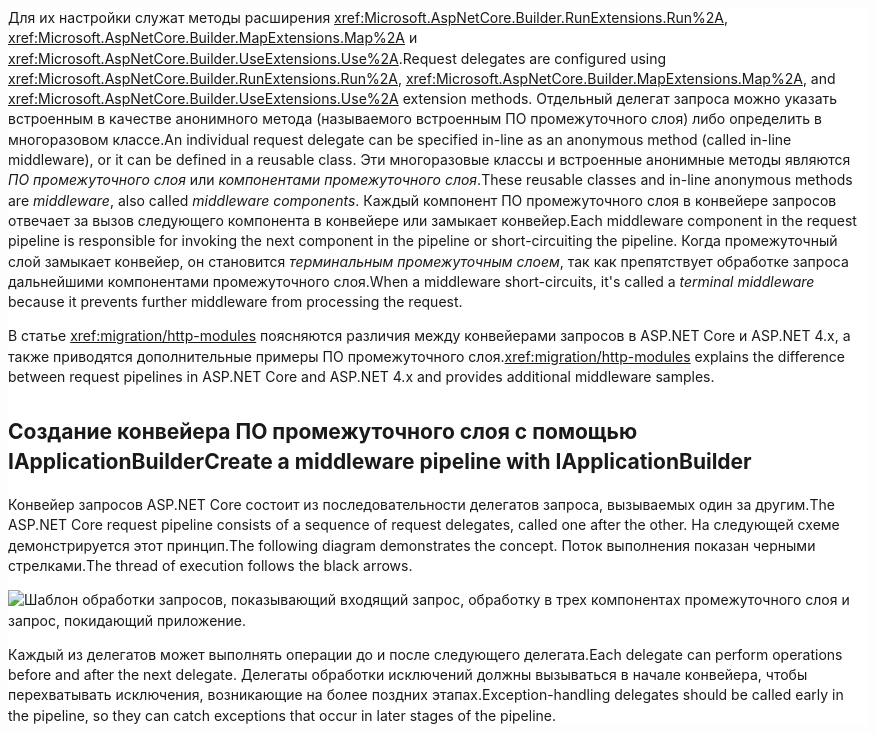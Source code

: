 <span data-ttu-id="0a924-332">Для их настройки служат методы расширения <xref:Microsoft.AspNetCore.Builder.RunExtensions.Run%2A>, <xref:Microsoft.AspNetCore.Builder.MapExtensions.Map%2A> и <xref:Microsoft.AspNetCore.Builder.UseExtensions.Use%2A>.</span><span class="sxs-lookup"><span data-stu-id="0a924-332">Request delegates are configured using <xref:Microsoft.AspNetCore.Builder.RunExtensions.Run%2A>, <xref:Microsoft.AspNetCore.Builder.MapExtensions.Map%2A>, and <xref:Microsoft.AspNetCore.Builder.UseExtensions.Use%2A> extension methods.</span></span> <span data-ttu-id="0a924-333">Отдельный делегат запроса можно указать встроенным в качестве анонимного метода (называемого встроенным ПО промежуточного слоя) либо определить в многоразовом классе.</span><span class="sxs-lookup"><span data-stu-id="0a924-333">An individual request delegate can be specified in-line as an anonymous method (called in-line middleware), or it can be defined in a reusable class.</span></span> <span data-ttu-id="0a924-334">Эти многоразовые классы и встроенные анонимные методы являются *ПО промежуточного слоя* или *компонентами промежуточного слоя*.</span><span class="sxs-lookup"><span data-stu-id="0a924-334">These reusable classes and in-line anonymous methods are *middleware*, also called *middleware components*.</span></span> <span data-ttu-id="0a924-335">Каждый компонент ПО промежуточного слоя в конвейере запросов отвечает за вызов следующего компонента в конвейере или замыкает конвейер.</span><span class="sxs-lookup"><span data-stu-id="0a924-335">Each middleware component in the request pipeline is responsible for invoking the next component in the pipeline or short-circuiting the pipeline.</span></span> <span data-ttu-id="0a924-336">Когда промежуточный слой замыкает конвейер, он становится *терминальным промежуточным слоем*, так как препятствует обработке запроса дальнейшими компонентами промежуточного слоя.</span><span class="sxs-lookup"><span data-stu-id="0a924-336">When a middleware short-circuits, it's called a *terminal middleware* because it prevents further middleware from processing the request.</span></span>

<span data-ttu-id="0a924-337">В статье <xref:migration/http-modules> поясняются различия между конвейерами запросов в ASP.NET Core и ASP.NET 4.x, а также приводятся дополнительные примеры ПО промежуточного слоя.</span><span class="sxs-lookup"><span data-stu-id="0a924-337"><xref:migration/http-modules> explains the difference between request pipelines in ASP.NET Core and ASP.NET 4.x and provides additional middleware samples.</span></span>

## <a name="create-a-middleware-pipeline-with-iapplicationbuilder"></a><span data-ttu-id="0a924-338">Создание конвейера ПО промежуточного слоя с помощью IApplicationBuilder</span><span class="sxs-lookup"><span data-stu-id="0a924-338">Create a middleware pipeline with IApplicationBuilder</span></span>

<span data-ttu-id="0a924-339">Конвейер запросов ASP.NET Core состоит из последовательности делегатов запроса, вызываемых один за другим.</span><span class="sxs-lookup"><span data-stu-id="0a924-339">The ASP.NET Core request pipeline consists of a sequence of request delegates, called one after the other.</span></span> <span data-ttu-id="0a924-340">На следующей схеме демонстрируется этот принцип.</span><span class="sxs-lookup"><span data-stu-id="0a924-340">The following diagram demonstrates the concept.</span></span> <span data-ttu-id="0a924-341">Поток выполнения показан черными стрелками.</span><span class="sxs-lookup"><span data-stu-id="0a924-341">The thread of execution follows the black arrows.</span></span>

![Шаблон обработки запросов, показывающий входящий запрос, обработку в трех компонентах промежуточного слоя и запрос, покидающий приложение.](index/_static/request-delegate-pipeline.png)

<span data-ttu-id="0a924-345">Каждый из делегатов может выполнять операции до и после следующего делегата.</span><span class="sxs-lookup"><span data-stu-id="0a924-345">Each delegate can perform operations before and after the next delegate.</span></span> <span data-ttu-id="0a924-346">Делегаты обработки исключений должны вызываться в начале конвейера, чтобы перехватывать исключения, возникающие на более поздних этапах.</span><span class="sxs-lookup"><span data-stu-id="0a924-346">Exception-handling delegates should be called early in the pipeline, so they can catch exceptions that occur in later stages of the pipeline.</span></span>
